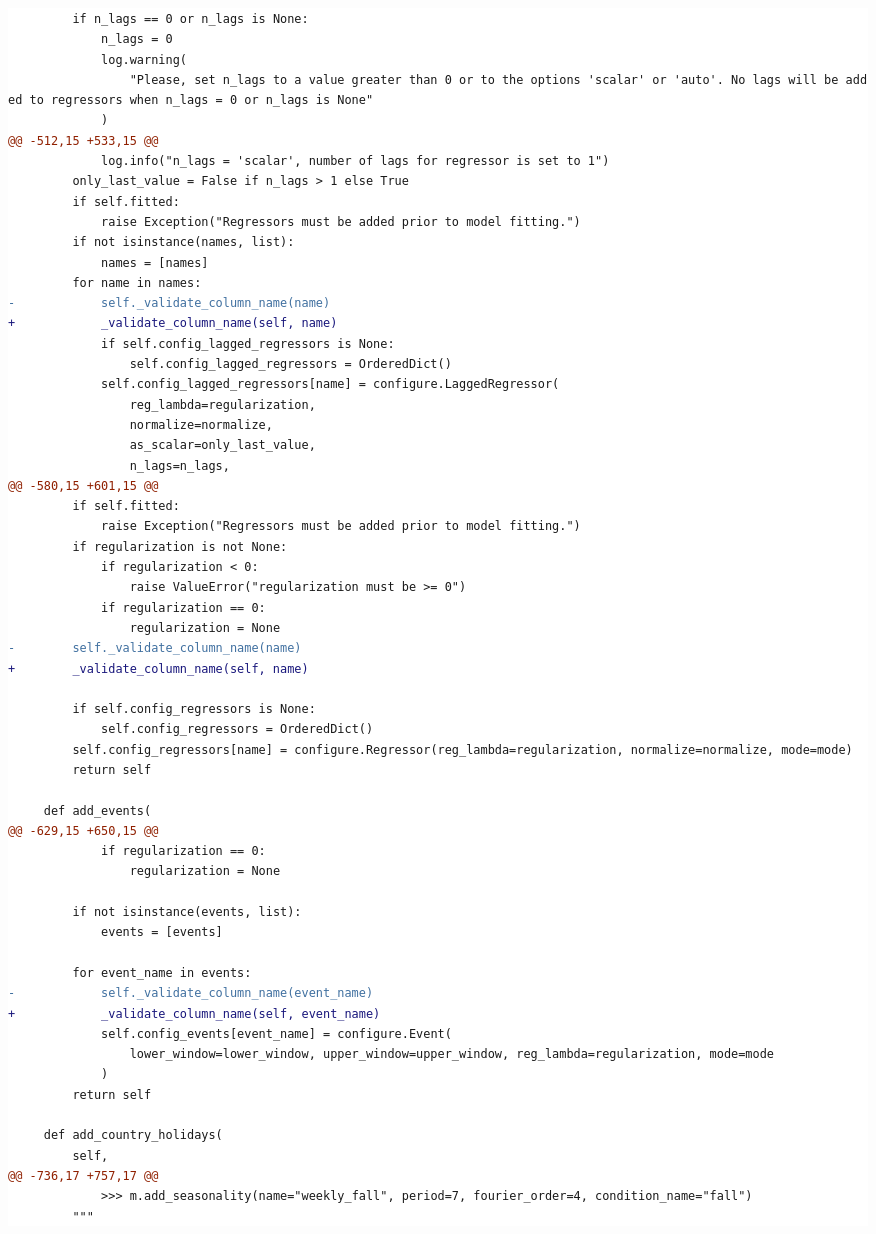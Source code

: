 ```diff
         if n_lags == 0 or n_lags is None:
             n_lags = 0
             log.warning(
                 "Please, set n_lags to a value greater than 0 or to the options 'scalar' or 'auto'. No lags will be added to regressors when n_lags = 0 or n_lags is None"
             )
@@ -512,15 +533,15 @@
             log.info("n_lags = 'scalar', number of lags for regressor is set to 1")
         only_last_value = False if n_lags > 1 else True
         if self.fitted:
             raise Exception("Regressors must be added prior to model fitting.")
         if not isinstance(names, list):
             names = [names]
         for name in names:
-            self._validate_column_name(name)
+            _validate_column_name(self, name)
             if self.config_lagged_regressors is None:
                 self.config_lagged_regressors = OrderedDict()
             self.config_lagged_regressors[name] = configure.LaggedRegressor(
                 reg_lambda=regularization,
                 normalize=normalize,
                 as_scalar=only_last_value,
                 n_lags=n_lags,
@@ -580,15 +601,15 @@
         if self.fitted:
             raise Exception("Regressors must be added prior to model fitting.")
         if regularization is not None:
             if regularization < 0:
                 raise ValueError("regularization must be >= 0")
             if regularization == 0:
                 regularization = None
-        self._validate_column_name(name)
+        _validate_column_name(self, name)
 
         if self.config_regressors is None:
             self.config_regressors = OrderedDict()
         self.config_regressors[name] = configure.Regressor(reg_lambda=regularization, normalize=normalize, mode=mode)
         return self
 
     def add_events(
@@ -629,15 +650,15 @@
             if regularization == 0:
                 regularization = None
 
         if not isinstance(events, list):
             events = [events]
 
         for event_name in events:
-            self._validate_column_name(event_name)
+            _validate_column_name(self, event_name)
             self.config_events[event_name] = configure.Event(
                 lower_window=lower_window, upper_window=upper_window, reg_lambda=regularization, mode=mode
             )
         return self
 
     def add_country_holidays(
         self,
@@ -736,17 +757,17 @@
             >>> m.add_seasonality(name="weekly_fall", period=7, fourier_order=4, condition_name="fall")
         """
```
